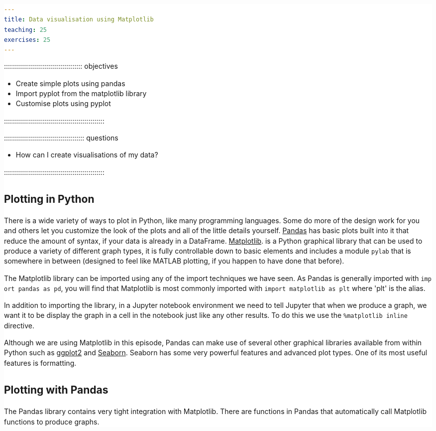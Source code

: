 ```yaml
---
title: Data visualisation using Matplotlib
teaching: 25
exercises: 25
---
```


::::::::::::::::::::::::::::::::::::::: objectives

- Create simple plots using pandas
- Import pyplot from the matplotlib library
- Customise plots using pyplot

::::::::::::::::::::::::::::::::::::::::::::::::::

:::::::::::::::::::::::::::::::::::::::: questions

- How can I create visualisations of my data?

::::::::::::::::::::::::::::::::::::::::::::::::::

## Plotting in Python

There is a wide variety of ways to plot in Python, like many programming languages.
Some do more of the design work for you and others let you customize the look of the plots and all of the little details yourself.
[Pandas][pandas-web] has basic plots built into it that reduce the amount of syntax, if your data is already in a DataFrame.
[Matplotlib][matplotlib-web]. is a Python graphical library that can be used to produce a variety of different graph types,
it is fully controllable down to basic elements and includes a module `pylab` that is somewhere in between
(designed to feel like MATLAB plotting, if you happen to have done that before).

The Matplotlib library can be imported using any of the import techniques we have seen. As Pandas is generally imported
with `import pandas as pd`, you will find that Matplotlib is most commonly imported with `import matplotlib as plt` where 'plt' is the alias.

In addition to importing the library, in a Jupyter notebook environment we need to tell Jupyter that when we produce a
graph, we want it to be display the graph in a cell in the notebook just like any other results. To do this we use the `%matplotlib inline` directive.

Although we are using Matplotlib in this episode, Pandas can make use of several other graphical libraries available
from within Python such as [ggplot2][ggplot2-web] and [Seaborn][seaborn-web]. Seaborn has some very powerful features
and advanced plot types.  One of its most useful features is formatting.

## Plotting with Pandas

The Pandas library contains very tight integration with Matplotlib. There are functions in Pandas that
automatically call Matplotlib functions to produce graphs.


[pandas-web]: https://pandas.pydata.org/
[matplotlib-web]: https://matplotlib.org/
[ggplot2-web]: https://ggplot2.tidyverse.org/
[seaborn-web]: https://seaborn.pydata.org/